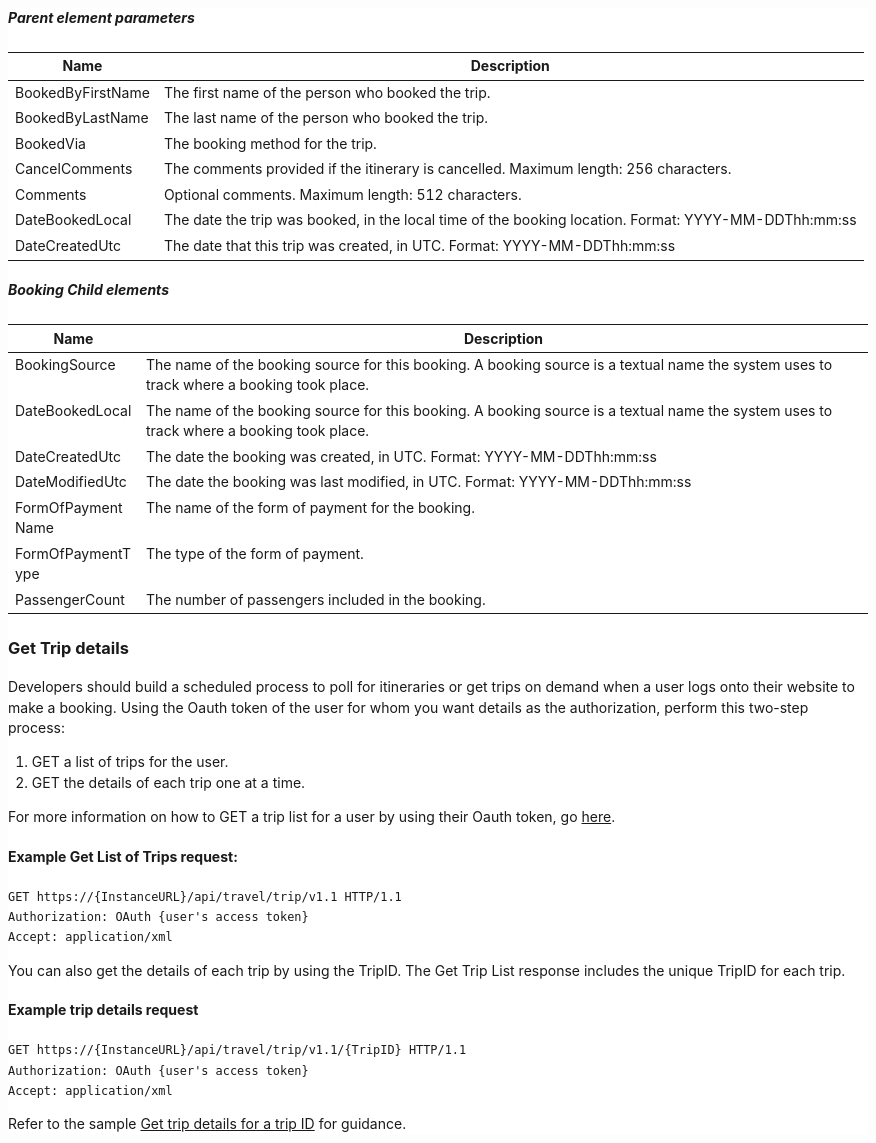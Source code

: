##### Parent element parameters

Name |	Description
-------------- | ---------------
BookedByFirstName	| The first name of the person who booked the trip.
BookedByLastName | The last name of the person who booked the trip.
BookedVia	| The booking method for the trip.
CancelComments |	The comments provided if the itinerary is cancelled. Maximum length: 256 characters.
Comments | Optional comments. Maximum length: 512 characters.
DateBookedLocal | The date the trip was booked, in the local time of the booking location. Format: YYYY-MM-DDThh:mm:ss
DateCreatedUtc | The date that this trip was created, in UTC. Format: YYYY-MM-DDThh:mm:ss

##### Booking Child elements

Name |Description
--------------- | ---------------
BookingSource	| The name of the booking source for this booking. A booking source is a textual name the system uses to track where a booking took place.
DateBookedLocal	| The name of the booking source for this booking. A booking source is a textual name the system uses to track where a booking took place.
DateCreatedUtc	| The date the booking was created, in UTC. Format: YYYY-MM-DDThh:mm:ss
DateModifiedUtc	| The date the booking was last modified, in UTC. Format: YYYY-MM-DDThh:mm:ss
FormOfPaymentName	| The name of the form of payment for the booking.
FormOfPaymentType	| The type of the form of payment.
PassengerCount | The number of passengers included in the booking.


### Get Trip details
Developers should build a scheduled process to poll for itineraries or get trips on demand when a user logs onto their website to make a booking. Using the Oauth token of the user for whom you want details as the authorization, perform this two-step process:

1. GET a list of trips for the user.
2. GET the details of each trip one at a time.

For more information on how to GET a trip list for a user by using their Oauth token, go [here](https://developer.concur.com/api-reference/travel/itinerary-tmc-thirdparty/index.html#getlist).

#### Example Get List of Trips request:

```http
GET https://{InstanceURL}/api/travel/trip/v1.1 HTTP/1.1
Authorization: OAuth {user's access token}
Accept: application/xml
```
You can also get the details of each trip by using the TripID.
The Get Trip List response includes the unique TripID for each trip.

#### Example trip details request

```http
GET https://{InstanceURL}/api/travel/trip/v1.1/{TripID} HTTP/1.1
Authorization: OAuth {user's access token}
Accept: application/xml
```
Refer to the sample [Get trip details for a trip ID]( https://developer.concur.com/api-reference/travel/itinerary/trip/trip-resource.html#gettd) for guidance.
